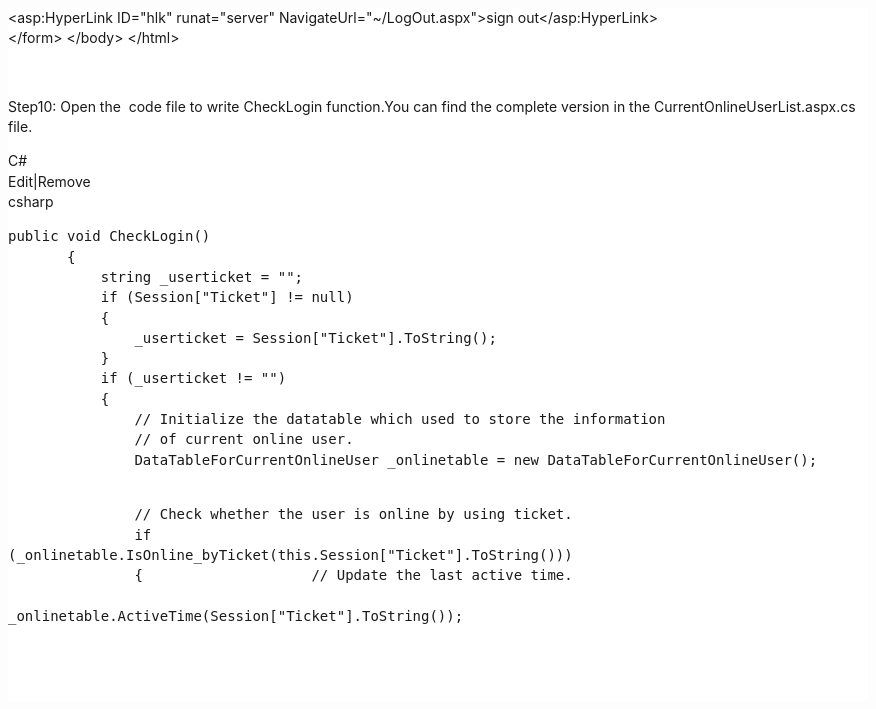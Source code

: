  &lt;asp:HyperLink ID=&quot;hlk&quot; runat=&quot;server&quot; NavigateUrl=&quot;~/LogOut.aspx&quot;&gt;sign out&lt;/asp:HyperLink&gt; &nbsp;&nbsp;&nbsp;&nbsp;&nbsp;&nbsp;&nbsp;&nbsp;&nbsp;&nbsp;&nbsp;&nbsp;&nbsp;&nbsp;&nbsp; </td>
&nbsp; &nbsp;&nbsp;&nbsp;&nbsp;&nbsp;&nbsp;&nbsp;&nbsp;&nbsp;&nbsp;</tr>
&nbsp;&nbsp;&nbsp;&nbsp;&nbsp;&nbsp;&nbsp; </tbody></table>
&nbsp;&nbsp;&nbsp; </div>
&nbsp;&nbsp;&nbsp; &lt;/form&gt;
&lt;/body&gt;
&lt;/html&gt;

</pre>
</div>
</div>
<div class="endscriptcode">&nbsp;</div>
<p class="MsoNormal">Step10: Open the&nbsp; code file to write CheckLogin function.You can find the complete version in the CurrentOnlineUserList.aspx.cs file.<span style="">
</span></p>
<div class="scriptcode">
<div class="pluginEditHolder" pluginCommand="mceScriptCode">
<div class="title"><span>C#</span></div>
<div class="pluginLinkHolder"><span class="pluginEditHolderLink">Edit</span>|<span class="pluginRemoveHolderLink">Remove</span>
</div>
<span class="hidden">csharp</span>
<pre class="hidden">
public void CheckLogin()
&nbsp;&nbsp;&nbsp;&nbsp;&nbsp;&nbsp; {
&nbsp;&nbsp;&nbsp;&nbsp;&nbsp;&nbsp;&nbsp;&nbsp;&nbsp;&nbsp; string _userticket = &quot;&quot;;
&nbsp;&nbsp;&nbsp;&nbsp;&nbsp;&nbsp;&nbsp;&nbsp;&nbsp;&nbsp; if (Session[&quot;Ticket&quot;] != null)
&nbsp;&nbsp;&nbsp;&nbsp;&nbsp;&nbsp;&nbsp;&nbsp;&nbsp;&nbsp; {
&nbsp;&nbsp;&nbsp;&nbsp;&nbsp;&nbsp;&nbsp;&nbsp;&nbsp;&nbsp;&nbsp;&nbsp;&nbsp;&nbsp; _userticket = Session[&quot;Ticket&quot;].ToString();
&nbsp;&nbsp;&nbsp;&nbsp;&nbsp;&nbsp;&nbsp;&nbsp;&nbsp;&nbsp; }
&nbsp;&nbsp;&nbsp;&nbsp;&nbsp;&nbsp;&nbsp;&nbsp;&nbsp;&nbsp; if (_userticket != &quot;&quot;)
&nbsp;&nbsp;&nbsp;&nbsp;&nbsp;&nbsp;&nbsp;&nbsp;&nbsp;&nbsp; {
&nbsp;&nbsp;&nbsp;&nbsp;&nbsp;&nbsp;&nbsp;&nbsp;&nbsp;&nbsp;&nbsp;&nbsp;&nbsp;&nbsp; // Initialize the datatable which used to store the information
&nbsp;&nbsp;&nbsp;&nbsp;&nbsp;&nbsp;&nbsp;&nbsp;&nbsp;&nbsp;&nbsp;&nbsp;&nbsp;&nbsp; // of current online user.
&nbsp;&nbsp;&nbsp;&nbsp;&nbsp;&nbsp;&nbsp;&nbsp;&nbsp;&nbsp;&nbsp;&nbsp;&nbsp;&nbsp; DataTableForCurrentOnlineUser _onlinetable = new DataTableForCurrentOnlineUser();


&nbsp;&nbsp;&nbsp;&nbsp;&nbsp;&nbsp;&nbsp;&nbsp;&nbsp;&nbsp;&nbsp;&nbsp;&nbsp;&nbsp; // Check whether the user is online by using ticket.
&nbsp;&nbsp;&nbsp;&nbsp;&nbsp;&nbsp;&nbsp;&nbsp;&nbsp;&nbsp;&nbsp;&nbsp;&nbsp;&nbsp; if (_onlinetable.IsOnline_byTicket(this.Session[&quot;Ticket&quot;].ToString()))
&nbsp;&nbsp;&nbsp;&nbsp;&nbsp;&nbsp;&nbsp;&nbsp;&nbsp;&nbsp;&nbsp;&nbsp;&nbsp;&nbsp; {
&nbsp;&nbsp;&nbsp;&nbsp;&nbsp;&nbsp;&nbsp;&nbsp;&nbsp;&nbsp;&nbsp;&nbsp;&nbsp;&nbsp;&nbsp;&nbsp;&nbsp;&nbsp; // Update the last active time.
&nbsp;&nbsp;&nbsp;&nbsp;&nbsp;&nbsp;&nbsp;&nbsp;&nbsp;&nbsp;&nbsp;&nbsp;&nbsp;&nbsp;&nbsp;&nbsp;&nbsp;&nbsp; _onlinetable.ActiveTime(Session[&quot;Ticket&quot;].ToString());
